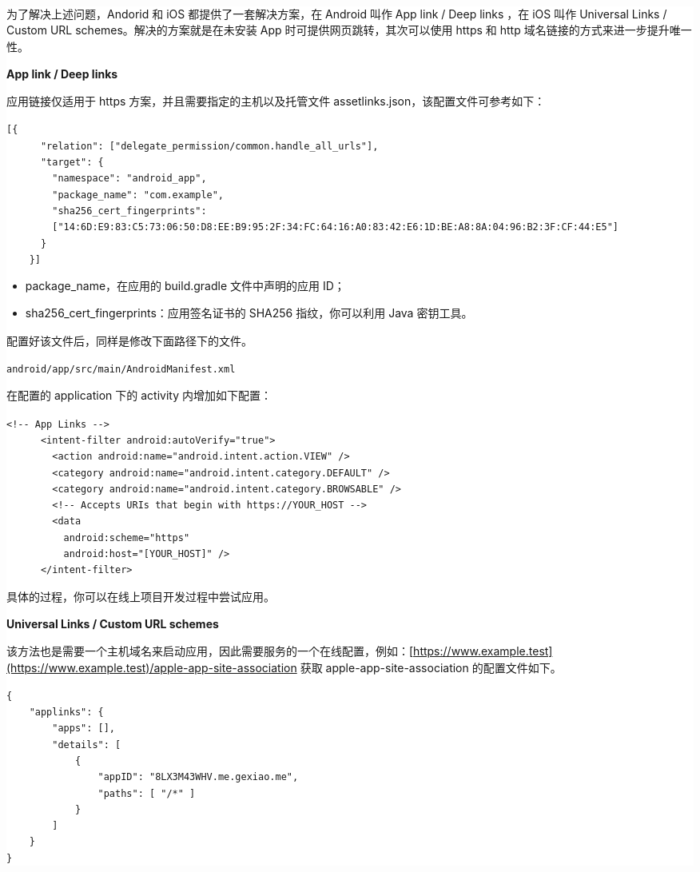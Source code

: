 
为了解决上述问题，Andorid 和 iOS 都提供了一套解决方案，在 Android 叫作 App link / Deep links ，在 iOS 叫作 Universal Links / Custom URL schemes。解决的方案就是在未安装 App 时可提供网页跳转，其次可以使用 https 和 http 域名链接的方式来进一步提升唯一性。

**App link / Deep links**

应用链接仅适用于 https 方案，并且需要指定的主机以及托管文件 assetlinks.json，该配置文件可参考如下：

    [{
          "relation": ["delegate_permission/common.handle_all_urls"],
          "target": {
            "namespace": "android_app",
            "package_name": "com.example",
            "sha256_cert_fingerprints":
            ["14:6D:E9:83:C5:73:06:50:D8:EE:B9:95:2F:34:FC:64:16:A0:83:42:E6:1D:BE:A8:8A:04:96:B2:3F:CF:44:E5"]
          }
        }]
    

*   package\_name，在应用的 build.gradle 文件中声明的应用 ID；
    
*   sha256\_cert\_fingerprints：应用签名证书的 SHA256 指纹，你可以利用 Java 密钥工具。
    

配置好该文件后，同样是修改下面路径下的文件。

    android/app/src/main/AndroidManifest.xml
    

在配置的 application 下的 activity 内增加如下配置：

    <!-- App Links -->
          <intent-filter android:autoVerify="true">
            <action android:name="android.intent.action.VIEW" />
            <category android:name="android.intent.category.DEFAULT" />
            <category android:name="android.intent.category.BROWSABLE" />
            <!-- Accepts URIs that begin with https://YOUR_HOST -->
            <data
              android:scheme="https"
              android:host="[YOUR_HOST]" />
          </intent-filter>
    

具体的过程，你可以在线上项目开发过程中尝试应用。

**Universal Links / Custom URL schemes**

该方法也是需要一个主机域名来启动应用，因此需要服务的一个在线配置，例如：[https://www.example.test](https://www.example.test)/apple-app-site-association 获取 apple-app-site-association 的配置文件如下。

    {
        "applinks": {
            "apps": [],
            "details": [
                {
                    "appID": "8LX3M43WHV.me.gexiao.me",
                    "paths": [ "/*" ]
                }
            ]
        }
    }
    